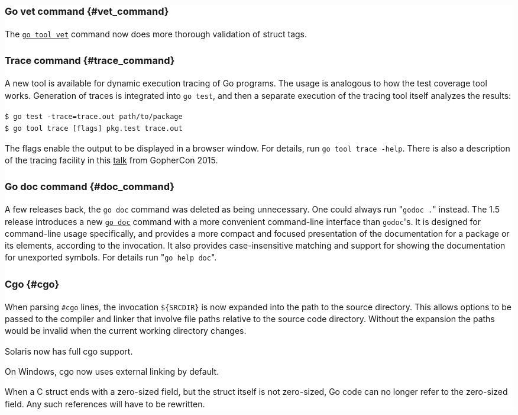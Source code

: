 
### Go vet command {#vet_command}

The [`go tool vet`](/cmd/vet) command now does
more thorough validation of struct tags.

### Trace command {#trace_command}

A new tool is available for dynamic execution tracing of Go programs.
The usage is analogous to how the test coverage tool works.
Generation of traces is integrated into `go test`,
and then a separate execution of the tracing tool itself analyzes the results:

	$ go test -trace=trace.out path/to/package
	$ go tool trace [flags] pkg.test trace.out

The flags enable the output to be displayed in a browser window.
For details, run `go tool trace -help`.
There is also a description of the tracing facility in this
[talk](/talks/2015/dynamic-tools.slide)
from GopherCon 2015.

### Go doc command {#doc_command}

A few releases back, the `go doc`
command was deleted as being unnecessary.
One could always run "`godoc .`" instead.
The 1.5 release introduces a new [`go doc`](/cmd/doc)
command with a more convenient command-line interface than
`godoc`'s.
It is designed for command-line usage specifically, and provides a more
compact and focused presentation of the documentation for a package
or its elements, according to the invocation.
It also provides case-insensitive matching and
support for showing the documentation for unexported symbols.
For details run "`go help doc`".

### Cgo {#cgo}

When parsing `#cgo` lines,
the invocation `${SRCDIR}` is now
expanded into the path to the source directory.
This allows options to be passed to the
compiler and linker that involve file paths relative to the
source code directory. Without the expansion the paths would be
invalid when the current working directory changes.

Solaris now has full cgo support.

On Windows, cgo now uses external linking by default.

When a C struct ends with a zero-sized field, but the struct itself is
not zero-sized, Go code can no longer refer to the zero-sized field.
Any such references will have to be rewritten.
